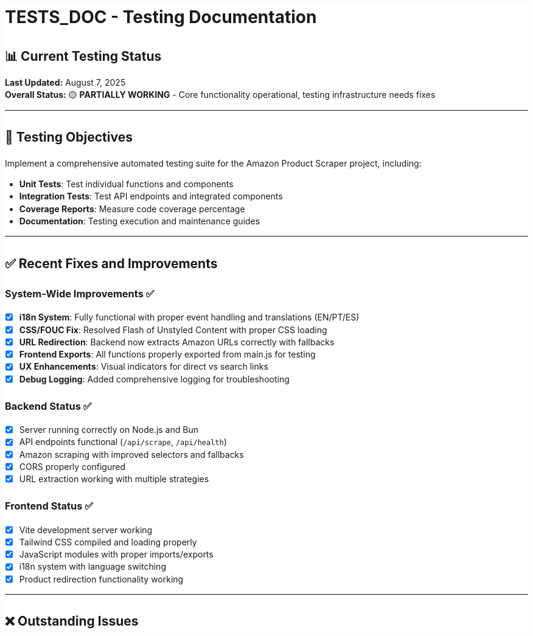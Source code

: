 # TESTS_DOC - Testing Documentation

## 📊 Current Testing Status

**Last Updated:** August 7, 2025  
**Overall Status:** 🟡 **PARTIALLY WORKING** - Core functionality operational, testing infrastructure needs fixes

---

## 🎯 Testing Objectives

Implement a comprehensive automated testing suite for the Amazon Product Scraper project, including:

- **Unit Tests**: Test individual functions and components
- **Integration Tests**: Test API endpoints and integrated components  
- **Coverage Reports**: Measure code coverage percentage
- **Documentation**: Testing execution and maintenance guides

---

## ✅ Recent Fixes and Improvements

### System-Wide Improvements ✅
- [x] **i18n System**: Fully functional with proper event handling and translations (EN/PT/ES)
- [x] **CSS/FOUC Fix**: Resolved Flash of Unstyled Content with proper CSS loading
- [x] **URL Redirection**: Backend now extracts Amazon URLs correctly with fallbacks
- [x] **Frontend Exports**: All functions properly exported from main.js for testing
- [x] **UX Enhancements**: Visual indicators for direct vs search links
- [x] **Debug Logging**: Added comprehensive logging for troubleshooting

### Backend Status ✅
- [x] Server running correctly on Node.js and Bun
- [x] API endpoints functional (`/api/scrape`, `/api/health`)
- [x] Amazon scraping with improved selectors and fallbacks
- [x] CORS properly configured
- [x] URL extraction working with multiple strategies

### Frontend Status ✅  
- [x] Vite development server working
- [x] Tailwind CSS compiled and loading properly
- [x] JavaScript modules with proper imports/exports
- [x] i18n system with language switching
- [x] Product redirection functionality working

---

## ❌ Outstanding Issues
